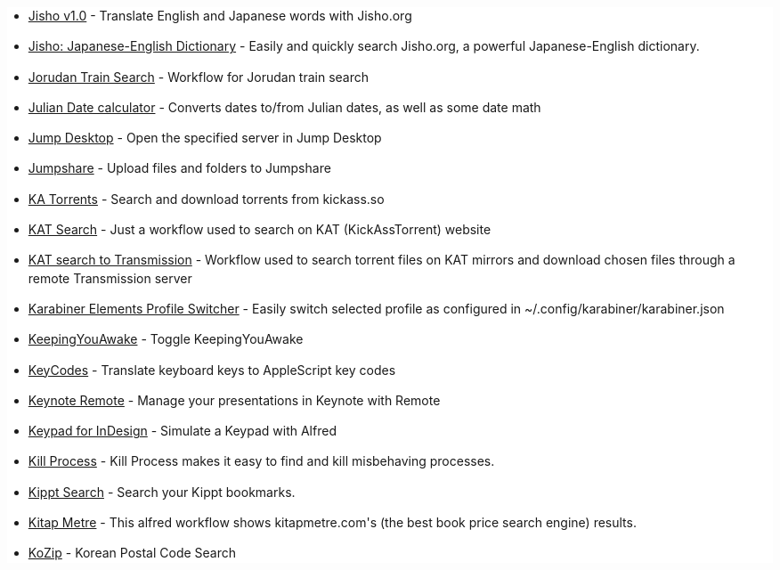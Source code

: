 * [Jisho v1.0](https://github.com/packal/repository/raw/master/com.interly.jisho/jisho_v1.0.alfredworkflow) - Translate English and Japanese words with Jisho.org

* [Jisho: Japanese-English Dictionary](https://github.com/packal/repository/raw/master/com.janclarin.jisho-alfred-workflow/jisho.alfredworkflow) - Easily and quickly search Jisho.org, a powerful Japanese-English dictionary.

* [Jorudan Train Search](https://github.com/packal/repository/raw/master/ws.takuro.app.alfred.workflow.jorudan/jorudan_train_search.alfredworkflow) - Workflow for Jorudan train search

* [Julian Date calculator](https://github.com/packal/repository/raw/master/com.kevin_mckenzie.julian_date/22julian22_date_functionality.alfredworkflow) - Converts dates to/from Julian dates, as well as some date math

* [Jump Desktop](https://github.com/packal/repository/raw/master/com.vmitchell85.jumpdesktop/jump_desktop.alfredworkflow) - Open the specified server in Jump Desktop

* [Jumpshare](https://github.com/packal/repository/raw/master/com.xilopaint.alfredapp.jumpshare/jumpshare.alfredworkflow) - Upload files and folders to Jumpshare

* [KA Torrents](https://github.com/packal/repository/raw/master/com.hackademic.ka_torrents/ka_torrents.alfredworkflow) - Search and download torrents from kickass.so

* [KAT Search](https://github.com/packal/repository/raw/master/com.katsearch/kat_search.alfredworkflow) - Just a workflow used to search on KAT (KickAssTorrent) website

* [KAT search to Transmission](https://github.com/packal/repository/raw/master/com.auino.kat2transmission/kat_search_to_transmission.alfredworkflow) - Workflow used to search torrent files on KAT mirrors and download chosen files through a remote Transmission server

* [Karabiner Elements Profile Switcher](https://github.com/packal/repository/raw/master/com.alfred.karabinerelements.profileswitcher/karabiner_elements_profile_switcher.alfredworkflow) - Easily switch selected profile as configured in ~/.config/karabiner/karabiner.json

* [KeepingYouAwake](https://github.com/packal/repository/raw/master/com.tylersticka.keepingyouawake/keepingyouawake.alfredworkflow) - Toggle KeepingYouAwake

* [KeyCodes](https://github.com/packal/repository/raw/master/com.vitorgalvao.alfred.keycodes/keycodes.alfredworkflow) - Translate keyboard keys to AppleScript key codes

* [Keynote Remote](https://github.com/packal/repository/raw/master/com.gabamnml.keynote.remote/keynote_remote_control.alfredworkflow) - Manage your presentations in Keynote with Remote

* [Keypad for InDesign](https://github.com/packal/repository/raw/master/keypad.jolinmasson.com/indesign_keypad.alfredworkflow) - Simulate a Keypad with Alfred

* [Kill Process](https://github.com/packal/repository/raw/master/com.ngreenstein.alfred-process-killer/kill_process.alfredworkflow) - Kill Process makes it easy to find and kill misbehaving processes.

* [Kippt Search](https://github.com/packal/repository/raw/master/com.michaelwaterfall.kippt-search/kippt-search.alfredworkflow) - Search your Kippt bookmarks.

* [Kitap Metre](https://github.com/packal/repository/raw/master/com.ttuygun.alfred-kitap-metre-workflow/kitap_metre.alfredworkflow) - This alfred workflow shows kitapmetre.com's (the best book price search engine) results.

* [KoZip](https://github.com/packal/repository/raw/master/kyungw00k.alfred.kozip/kozip-1.0.1.alfredworkflow) - Korean Postal Code Search
